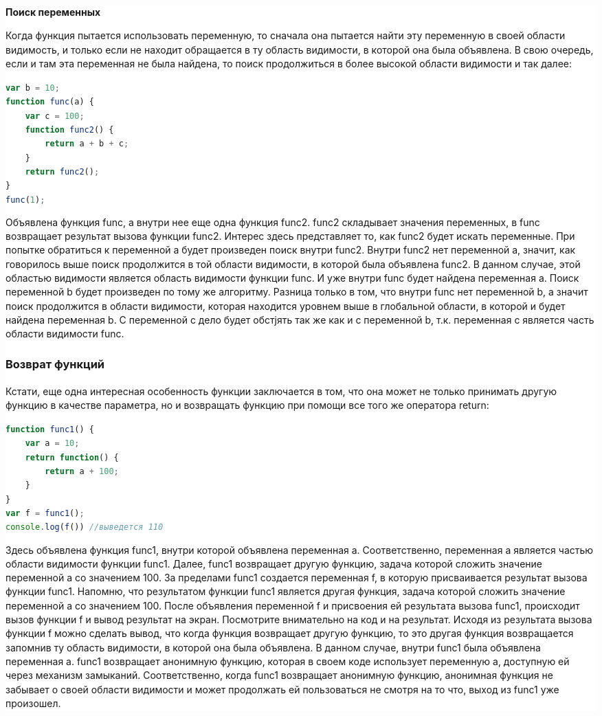 **Поиск переменных**

Когда функция пытается использовать переменную, то сначала она пытается найти эту переменную в своей области видимость, и только если не находит обращается в ту область видимости, в которой она была объявлена. В свою очередь, если и там эта
переменная не была найдена, то поиск продолжиться в более высокой области видимости и так далее:

```js
var b = 10;
function func(a) {
    var с = 100;
    function func2() {
        return a + b + с;
    }
    return func2();
}
func(1);
```

Объявлена функция func, а внутри нее еще одна функция func2. func2 складывает значения переменных, в func возвращает результат вызова функции func2. Интерес здесь представляет то, как func2 будет искать переменные. При попытке обратиться к переменной a будет произведен поиск внутри func2. Внутри func2 нет переменной a, значит, как говорилось выше поиск
продолжится в той области видимости, в которой была объявлена func2. В данном случае, этой областью видимости является область видимости функции func. И уже внутри func будет найдена переменная a. Поиск переменной b будет произведен по тому же алгоритму. Разница только в том, что внутри func нет переменной b, а значит поиск продолжится в
области видимости, которая находится уровнем выше в глобальной области, в которой и будет найдена переменная b.
С переменной c дело будет обстjять так же как и с переменной b, т.к. переменная c является часть области видимости func.

### Возврат функций

Кстати, еще одна интересная особенность функции заключается в том, что она может не только принимать другую функцию в качестве параметра, но и возвращать функцию при помощи все того же оператора return:

```js
function func1() {
    var a = 10;
    return function() {
        return a + 100;
    }
}
var f = func1();
console.log(f()) //выведется 110
```

Здесь объявлена функция func1, внутри которой объявлена переменная a. Соответственно, переменная a является частью области видимости функции func1. Далее, func1 возвращает другую функцию, задача которой сложить
значение переменной a со значением 100. За пределами func1 создается переменная f, в которую присваивается результат
вызова функции func1. Напомню, что результатом функции func1 является другая функция, задача которой сложить
значение переменной a со значением 100. После объявления переменной f и присвоения ей результата вызова func1, происходит
вызов функции f и вывод результат на экран. Посмотрите внимательно на код и на результат.
Исходя из результата вызова функции f можно сделать вывод, что когда функция возвращает другую функцию, то это другая функция возвращается запомнив ту область видимости, в которой она была объявлена. В данном случае, внутри func1 была объявлена переменная a. func1 возвращает анонимную функцию, которая в своем коде использует переменную
a, доступную ей через механизм замыканий. Соответственно, когда func1 возвращает анонимную функцию, анонимная функция не
забывает о своей области видимости и может продолжать ей пользоваться не смотря на то что, выход из func1 уже произошел.